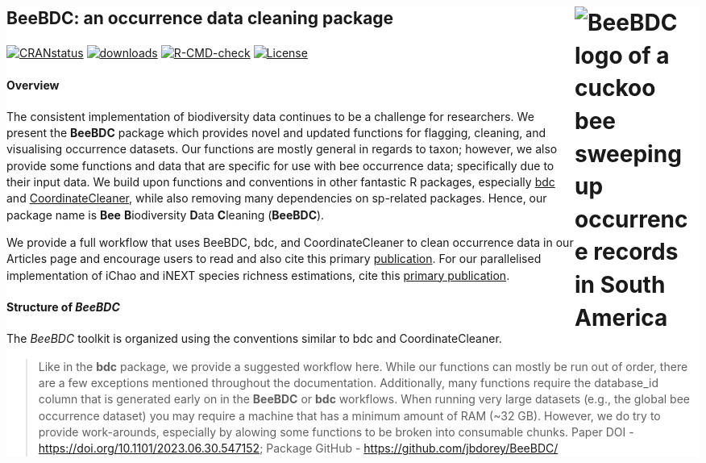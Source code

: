 


# <a href='https://github.com/jbdorey/BeeBDC'><img src="https://photos.smugmug.com/photos/i-MpLFKTT/0/741daa6d/X4/i-MpLFKTT-X4.png" alt="BeeBDC logo of a cuckoo bee sweeping up occurrence records in South America" align="right" width="155"/></a>

## **BeeBDC: an occurrence data cleaning package**



[![CRANstatus](https://www.r-pkg.org/badges/version/BeeBDC)](https://CRAN.R-project.org/package=BeeBDC)
[![downloads](https://cranlogs.r-pkg.org/badges/grand-total/BeeBDC)](https://cranlogs.r-pkg.org:443/badges/grand-total/BeeBDC)
[![R-CMD-check](https://github.com/jbdorey/BeeBDC/actions/workflows/R-CMD-check.yaml/badge.svg)](https://github.com/jbdorey/BeeBDC/actions/workflows/R-CMD-check.yaml)
[![License](https://img.shields.io/badge/license-GPL%20(%3E=%203)-lightgrey.svg?style=flat)](http://www.gnu.org/licenses/gpl-3.0.html)



#### **Overview**

The consistent implementation of biodiversity data continues to be a
challenge for researchers. We present the **BeeBDC** package which
provides novel and updated functions for flagging, cleaning, and
visualising occurrence datasets. Our functions are mostly general in
regards to taxon; however, we also provide some functions and data that
are specific for use with bee occurrence data; specifically due to their
input data. We build upon functions and conventions in other fantastic R
packages, especially [bdc](https://brunobrr.github.io/bdc/) and
[CoordinateCleaner](https://ropensci.github.io/CoordinateCleaner/articles/Cleaning_GBIF_data_with_CoordinateCleaner.html),
while also removing many dependencies on sp-related packages. Hence, our
package name is **Bee** **B**iodiversity **D**ata **C**leaning
(**BeeBDC**).

We provide a full workflow that uses BeeBDC, bdc, and CoordinateCleaner
to clean occurrence data in our Articles page and encourage users to
read and also cite this primary
[publication](https://doi.org/10.1101/2023.06.30.547152). For our
parallelised implementation of iChao and iNEXT species richness
estimations, cite this [primary publication]().

#### **Structure of *BeeBDC***

The *BeeBDC* toolkit is organized using the conventions similar to bdc
and CoordinateCleaner.

> Like in the **bdc** package, we provide a suggested workflow here.
> While our functions can mostly be run out of order, there are a few
> exceptions mentioned throughout the documentation. Additionally, many
> functions require the database_id column that is generated early on in
> the **BeeBDC** or **bdc** workflows. When running very large datasets
> (e.g., the global bee occurrence dataset) you may require a machine
> that has a minimum amount of RAM (~32 GB). However, we do try to
> provide work-arounds, especially by alowing some functions to be
> broken into consumable chunks. Paper DOI -
> <https://doi.org/10.1101/2023.06.30.547152>; Package GitHub -
> <https://github.com/jbdorey/BeeBDC/>
